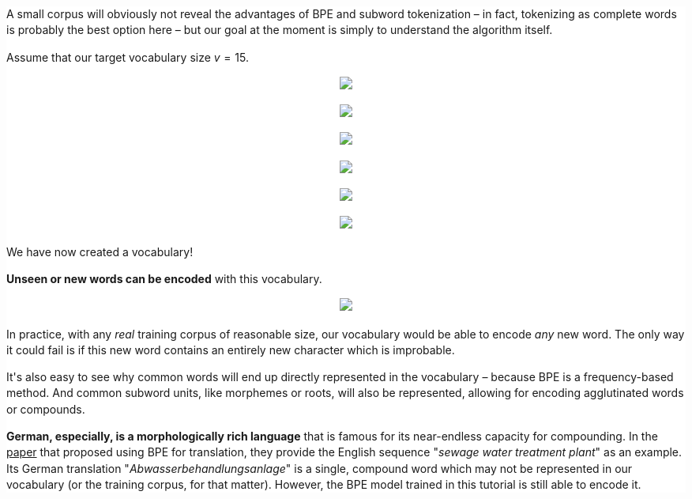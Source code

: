 A small corpus will obviously not reveal the advantages of BPE and subword tokenization – in fact, tokenizing as complete words is probably the best option here – but our goal at the moment is simply to understand the algorithm itself.

Assume that our target vocabulary size $v = 15$.

<p align="center">                            
<img src="./img/byte_pair_encoding_2.PNG">
</p>

<p align="center">                            
<img src="./img/byte_pair_encoding_3.PNG">
</p>

<p align="center">                            
<img src="./img/byte_pair_encoding_4.PNG">
</p>

<p align="center">                            
<img src="./img/byte_pair_encoding_5.PNG">
</p>

<p align="center">                            
<img src="./img/byte_pair_encoding_6.PNG">
</p>

<p align="center">                            
<img src="./img/byte_pair_encoding_7.PNG">
</p>

We have now created a vocabulary! 

**Unseen or new words can be encoded** with this vocabulary.

<p align="center">                            
<img src="./img/byte_pair_encoding_8.PNG">
</p>

In practice, with any *real* training corpus of reasonable size, our vocabulary would be able to encode *any* new word. The only way it could fail is if this new word contains an entirely new character which is improbable.

It's also easy to see why common words will end up directly represented in the vocabulary – because BPE is a frequency-based method. And common subword units, like morphemes or roots, will also be represented, allowing for encoding agglutinated words or compounds. 

**German, especially, is a morphologically rich language** that is famous for its near-endless capacity for compounding. In the [paper](https://arxiv.org/abs/1508.07909) that proposed using BPE for translation, they provide the English sequence "*sewage water treatment plant*" as an example. Its German translation "*Abwasserbehandlungsanlage*" is a single, compound word which may not be represented in our vocabulary (or the training corpus, for that matter). However, the BPE model trained in this tutorial is still able to encode it.
